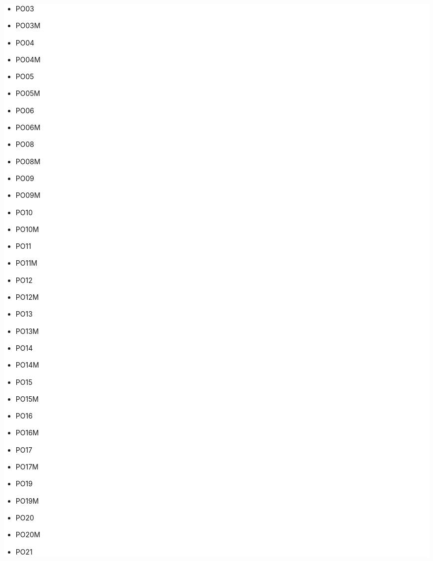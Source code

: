 - PO03  

- PO03M  

- PO04  

- PO04M  

- PO05  

- PO05M  

- PO06  

- PO06M  

- PO08  

- PO08M  

- PO09  

- PO09M  

- PO10  

- PO10M  

- PO11  

- PO11M  

- PO12  

- PO12M  

- PO13  

- PO13M  

- PO14  

- PO14M  

- PO15  

- PO15M  

- PO16  

- PO16M  

- PO17  

- PO17M  

- PO19  

- PO19M  

- PO20  

- PO20M  

- PO21  
